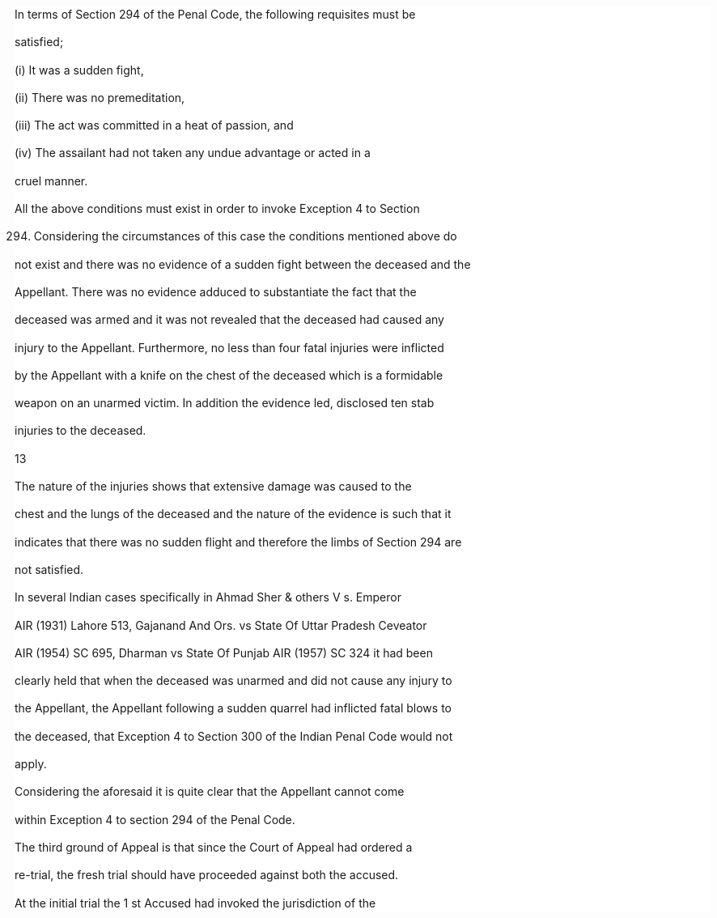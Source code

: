 In terms of Section 294 of the Penal Code, the following requisites must be

satisfied;

(i) It was a sudden fight,

(ii) There was no premeditation,

(iii) The act was committed in a heat of passion, and

(iv) The assailant had not taken any undue advantage or acted in a

cruel manner.

All the above conditions must exist in order to invoke Exception 4 to Section

294. Considering the circumstances of this case the conditions mentioned above do

not exist and there was no evidence of a sudden fight between the deceased and the

Appellant. There was no evidence adduced to substantiate the fact that the

deceased was armed and it was not revealed that the deceased had caused any

injury to the Appellant. Furthermore, no less than four fatal injuries were inflicted

by the Appellant with a knife on the chest of the deceased which is a formidable

weapon on an unarmed victim. In addition the evidence led, disclosed ten stab

injuries to the deceased.

13

The nature of the injuries shows that extensive damage was caused to the

chest and the lungs of the deceased and the nature of the evidence is such that it

indicates that there was no sudden flight and therefore the limbs of Section 294 are

not satisfied.

In several Indian cases specifically in Ahmad Sher & others V s. Emperor

AIR (1931) Lahore 513, Gajanand And Ors. vs State Of Uttar Pradesh Ceveator

AIR (1954) SC 695, Dharman vs State Of Punjab AIR (1957) SC 324 it had been

clearly held that when the deceased was unarmed and did not cause any injury to

the Appellant, the Appellant following a sudden quarrel had inflicted fatal blows to

the deceased, that Exception 4 to Section 300 of the Indian Penal Code would not

apply.

Considering the aforesaid it is quite clear that the Appellant cannot come

within Exception 4 to section 294 of the Penal Code.

The third ground of Appeal is that since the Court of Appeal had ordered a

re-trial, the fresh trial should have proceeded against both the accused.

At the initial trial the 1 st Accused had invoked the jurisdiction of the
